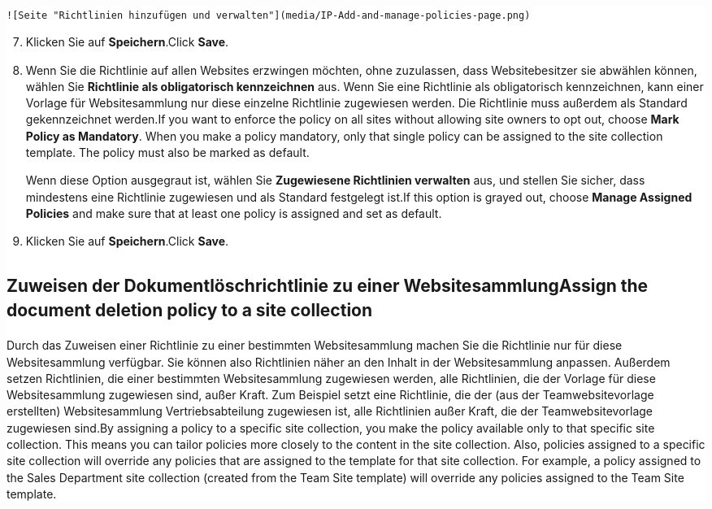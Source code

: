     ![Seite "Richtlinien hinzufügen und verwalten"](media/IP-Add-and-manage-policies-page.png)
  
7. <span data-ttu-id="02e23-212">Klicken Sie auf **Speichern**.</span><span class="sxs-lookup"><span data-stu-id="02e23-212">Click **Save**.</span></span>
    
8. <span data-ttu-id="02e23-p125">Wenn Sie die Richtlinie auf allen Websites erzwingen möchten, ohne zuzulassen, dass Websitebesitzer sie abwählen können, wählen Sie **Richtlinie als obligatorisch kennzeichnen** aus. Wenn Sie eine Richtlinie als obligatorisch kennzeichnen, kann einer Vorlage für Websitesammlung nur diese einzelne Richtlinie zugewiesen werden. Die Richtlinie muss außerdem als Standard gekennzeichnet werden.</span><span class="sxs-lookup"><span data-stu-id="02e23-p125">If you want to enforce the policy on all sites without allowing site owners to opt out, choose **Mark Policy as Mandatory**. When you make a policy mandatory, only that single policy can be assigned to the site collection template. The policy must also be marked as default.</span></span>
    
    <span data-ttu-id="02e23-216">Wenn diese Option ausgegraut ist, wählen Sie **Zugewiesene Richtlinien verwalten** aus, und stellen Sie sicher, dass mindestens eine Richtlinie zugewiesen und als Standard festgelegt ist.</span><span class="sxs-lookup"><span data-stu-id="02e23-216">If this option is grayed out, choose **Manage Assigned Policies** and make sure that at least one policy is assigned and set as default.</span></span> 
    
9. <span data-ttu-id="02e23-217">Klicken Sie auf **Speichern**.</span><span class="sxs-lookup"><span data-stu-id="02e23-217">Click **Save**.</span></span>
    
## <a name="assign-the-document-deletion-policy-to-a-site-collection"></a><span data-ttu-id="02e23-218">Zuweisen der Dokumentlöschrichtlinie zu einer Websitesammlung</span><span class="sxs-lookup"><span data-stu-id="02e23-218">Assign the document deletion policy to a site collection</span></span>

<span data-ttu-id="02e23-p126">Durch das Zuweisen einer Richtlinie zu einer bestimmten Websitesammlung machen Sie die Richtlinie nur für diese Websitesammlung verfügbar. Sie können also Richtlinien näher an den Inhalt in der Websitesammlung anpassen. Außerdem setzen Richtlinien, die einer bestimmten Websitesammlung zugewiesen werden, alle Richtlinien, die der Vorlage für diese Websitesammlung zugewiesen sind, außer Kraft. Zum Beispiel setzt eine Richtlinie, die der (aus der Teamwebsitevorlage erstellten) Websitesammlung Vertriebsabteilung zugewiesen ist, alle Richtlinien außer Kraft, die der Teamwebsitevorlage zugewiesen sind.</span><span class="sxs-lookup"><span data-stu-id="02e23-p126">By assigning a policy to a specific site collection, you make the policy available only to that specific site collection. This means you can tailor policies more closely to the content in the site collection. Also, policies assigned to a specific site collection will override any policies that are assigned to the template for that site collection. For example, a policy assigned to the Sales Department site collection (created from the Team Site template) will override any policies assigned to the Team Site template.</span></span>
  